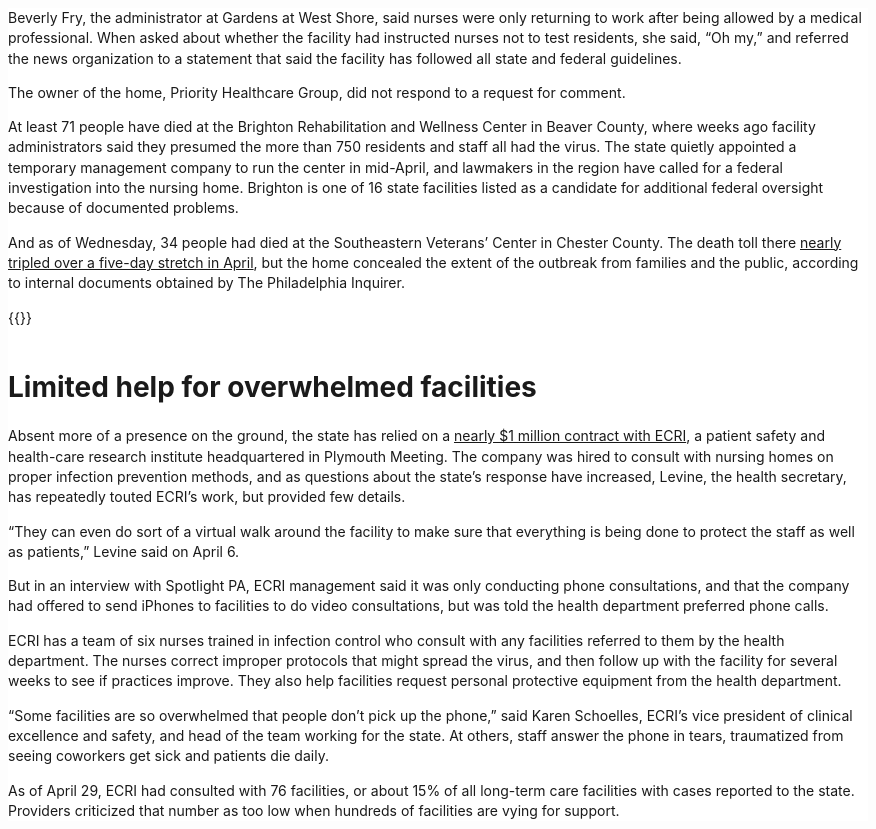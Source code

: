 Beverly Fry, the administrator at Gardens at West Shore, said nurses were only returning to work after being allowed by a medical professional. When asked about whether the facility had instructed nurses not to test residents, she said, “Oh my,” and referred the news organization to a statement that said the facility has followed all state and federal guidelines.

The owner of the home, Priority Healthcare Group, did not respond to a request for comment.

At least 71 people have died at the Brighton Rehabilitation and Wellness Center in Beaver County, where weeks ago facility administrators said they presumed the more than 750 residents and staff all had the virus. The state quietly appointed a temporary management company to run the center in mid-April, and lawmakers in the region have called for a federal investigation into the nursing home. Brighton is one of 16 state facilities listed as a candidate for additional federal oversight because of documented problems.

And as of Wednesday, 34 people had died at the Southeastern Veterans’ Center in Chester County. The death toll there <a href="https://www.inquirer.com/news/southeastern-veterans-center-coronavirus-chester-county-covid-20200425.html">nearly tripled over a five-day stretch in April</a>, but the home concealed the extent of the outbreak from families and the public, according to internal documents obtained by The Philadelphia Inquirer.

{{<picture src="2020/05/01fbd5qfrjrrx0b4.jpeg" description="Nurses at the Gardens at West Shore in East Pennsboro Township said they were told not to test residents with symptoms of the coronavirus and were urged to come to work, even if they felt ill." caption="Nurses at the Gardens at West Shore in East Pennsboro Township said they were told not to test residents with symptoms of the coronavirus and were urged to come to work, even if they felt ill." credit="DAN GLEITER \ PennLive">}}


# Limited help for overwhelmed facilities

Absent more of a presence on the ground, the state has relied on a <a href="http://www.emarketplace.state.pa.us/EP_Details.aspx?id=16851">nearly $1 million contract with ECRI</a>, a patient safety and health-care research institute headquartered in Plymouth Meeting. The company was hired to consult with nursing homes on proper infection prevention methods, and as questions about the state’s response have increased, Levine, the health secretary, has repeatedly touted ECRI’s work, but provided few details.

“They can even do sort of a virtual walk around the facility to make sure that everything is being done to protect the staff as well as patients,” Levine said on April 6.

But in an interview with Spotlight PA, ECRI management said it was only conducting phone consultations, and that the company had offered to send iPhones to facilities to do video consultations, but was told the health department preferred phone calls.

ECRI has a team of six nurses trained in infection control who consult with any facilities referred to them by the health department. The nurses correct improper protocols that might spread the virus, and then follow up with the facility for several weeks to see if practices improve. They also help facilities request personal protective equipment from the health department.

“Some facilities are so overwhelmed that people don’t pick up the phone,” said Karen Schoelles, ECRI’s vice president of clinical excellence and safety, and head of the team working for the state. At others, staff answer the phone in tears, traumatized from seeing coworkers get sick and patients die daily.

As of April 29, ECRI had consulted with 76 facilities, or about 15% of all long-term care facilities with cases reported to the state. Providers criticized that number as too low when hundreds of facilities are vying for support.
